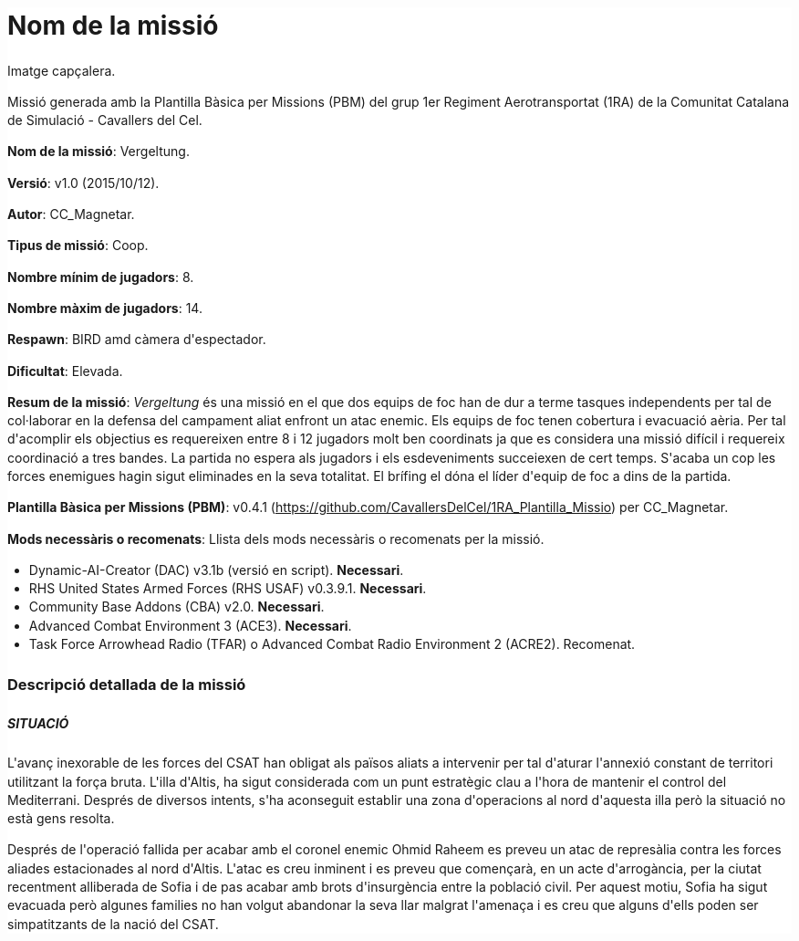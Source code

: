 # Nom de la missió

Imatge capçalera.

Missió generada amb la Plantilla Bàsica per Missions (PBM) del grup 1er Regiment Aerotransportat (1RA) de la Comunitat Catalana de Simulació - Cavallers del Cel.

**Nom de la missió**: Vergeltung.

**Versió**: v1.0 (2015/10/12).

**Autor**: CC_Magnetar.

**Tipus de missió**: Coop.

**Nombre mínim de jugadors**: 8.

**Nombre màxim de jugadors**: 14.

**Respawn**: BIRD amd càmera d'espectador.

**Dificultat**: Elevada.

**Resum de la missió**: *Vergeltung* és una missió en el que dos equips de foc han de dur a terme tasques independents per tal de col·laborar en la defensa del campament
aliat enfront un atac enemic. Els equips de foc tenen cobertura i evacuació aèria. Per tal d'acomplir els objectius es requereixen entre 8 i 12 jugadors molt ben coordinats
ja que es considera una missió difícil i requereix coordinació a tres bandes. La partida no espera als jugadors i els esdeveniments succeiexen de cert temps. S'acaba un cop
les forces enemigues hagin sigut eliminades en la seva totalitat. El brífing el dóna el líder d'equip de foc a dins de la partida.

**Plantilla Bàsica per Missions (PBM)**: v0.4.1 (https://github.com/CavallersDelCel/1RA_Plantilla_Missio) per CC_Magnetar.

**Mods necessàris o recomenats**: Llista dels mods necessàris o recomenats per la missió.

* Dynamic-AI-Creator (DAC) v3.1b (versió en script). **Necessari**.
* RHS United States Armed Forces (RHS USAF) v0.3.9.1. **Necessari**.
* Community Base Addons (CBA) v2.0. **Necessari**.
* Advanced Combat Environment 3 (ACE3). **Necessari**.
* Task Force Arrowhead Radio (TFAR) o Advanced Combat Radio Environment 2 (ACRE2). Recomenat.

### Descripció detallada de la missió

##### SITUACIÓ

L'avanç inexorable de les forces del CSAT han obligat als països aliats a intervenir per tal d'aturar l'annexió constant de territori utilitzant la força bruta. L'illa d'Altis,
ha sigut considerada com un punt estratègic clau a l'hora de mantenir el control del Mediterrani. Després de diversos intents, s'ha aconseguit establir una zona d'operacions al
nord d'aquesta illa però la situació no està gens resolta.

Després de l'operació fallida per acabar amb el coronel enemic Ohmid Raheem es preveu un atac de represàlia contra les forces aliades estacionades al nord d'Altis. L'atac es creu
inminent i es preveu que començarà, en un acte d'arrogància, per la ciutat recentment alliberada de Sofia i de pas acabar amb brots d'insurgència entre la població civil. Per
aquest motiu, Sofia ha sigut evacuada però algunes families no han volgut abandonar la seva llar malgrat l'amenaça i es creu que alguns d'ells poden ser simpatitzants de la nació del CSAT.
